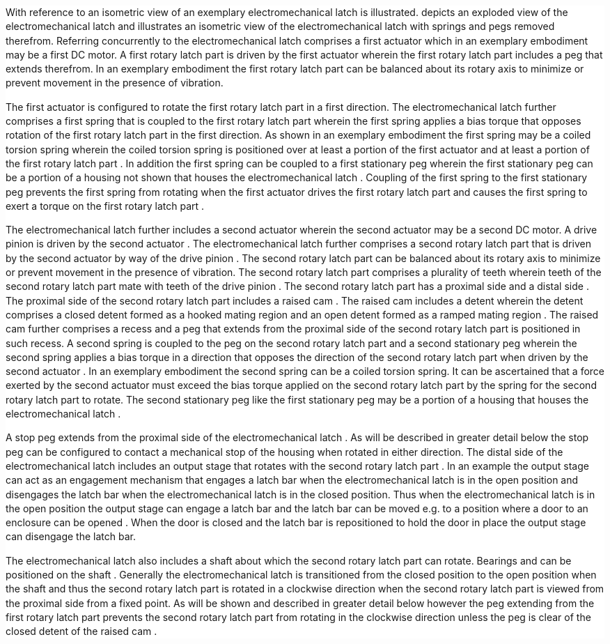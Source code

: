 With reference to an isometric view of an exemplary electromechanical latch is illustrated. depicts an exploded view of the electromechanical latch and illustrates an isometric view of the electromechanical latch with springs and pegs removed therefrom. Referring concurrently to the electromechanical latch comprises a first actuator which in an exemplary embodiment may be a first DC motor. A first rotary latch part is driven by the first actuator wherein the first rotary latch part includes a peg that extends therefrom. In an exemplary embodiment the first rotary latch part can be balanced about its rotary axis to minimize or prevent movement in the presence of vibration.

The first actuator is configured to rotate the first rotary latch part in a first direction. The electromechanical latch further comprises a first spring that is coupled to the first rotary latch part wherein the first spring applies a bias torque that opposes rotation of the first rotary latch part in the first direction. As shown in an exemplary embodiment the first spring may be a coiled torsion spring wherein the coiled torsion spring is positioned over at least a portion of the first actuator and at least a portion of the first rotary latch part . In addition the first spring can be coupled to a first stationary peg wherein the first stationary peg can be a portion of a housing not shown that houses the electromechanical latch . Coupling of the first spring to the first stationary peg prevents the first spring from rotating when the first actuator drives the first rotary latch part and causes the first spring to exert a torque on the first rotary latch part .

The electromechanical latch further includes a second actuator wherein the second actuator may be a second DC motor. A drive pinion is driven by the second actuator . The electromechanical latch further comprises a second rotary latch part that is driven by the second actuator by way of the drive pinion . The second rotary latch part can be balanced about its rotary axis to minimize or prevent movement in the presence of vibration. The second rotary latch part comprises a plurality of teeth wherein teeth of the second rotary latch part mate with teeth of the drive pinion . The second rotary latch part has a proximal side and a distal side . The proximal side of the second rotary latch part includes a raised cam . The raised cam includes a detent wherein the detent comprises a closed detent formed as a hooked mating region and an open detent formed as a ramped mating region . The raised cam further comprises a recess and a peg that extends from the proximal side of the second rotary latch part is positioned in such recess. A second spring is coupled to the peg on the second rotary latch part and a second stationary peg wherein the second spring applies a bias torque in a direction that opposes the direction of the second rotary latch part when driven by the second actuator . In an exemplary embodiment the second spring can be a coiled torsion spring. It can be ascertained that a force exerted by the second actuator must exceed the bias torque applied on the second rotary latch part by the spring for the second rotary latch part to rotate. The second stationary peg like the first stationary peg may be a portion of a housing that houses the electromechanical latch .

A stop peg extends from the proximal side of the electromechanical latch . As will be described in greater detail below the stop peg can be configured to contact a mechanical stop of the housing when rotated in either direction. The distal side of the electromechanical latch includes an output stage that rotates with the second rotary latch part . In an example the output stage can act as an engagement mechanism that engages a latch bar when the electromechanical latch is in the open position and disengages the latch bar when the electromechanical latch is in the closed position. Thus when the electromechanical latch is in the open position the output stage can engage a latch bar and the latch bar can be moved e.g. to a position where a door to an enclosure can be opened . When the door is closed and the latch bar is repositioned to hold the door in place the output stage can disengage the latch bar.

The electromechanical latch also includes a shaft about which the second rotary latch part can rotate. Bearings and can be positioned on the shaft . Generally the electromechanical latch is transitioned from the closed position to the open position when the shaft and thus the second rotary latch part is rotated in a clockwise direction when the second rotary latch part is viewed from the proximal side from a fixed point. As will be shown and described in greater detail below however the peg extending from the first rotary latch part prevents the second rotary latch part from rotating in the clockwise direction unless the peg is clear of the closed detent of the raised cam .
